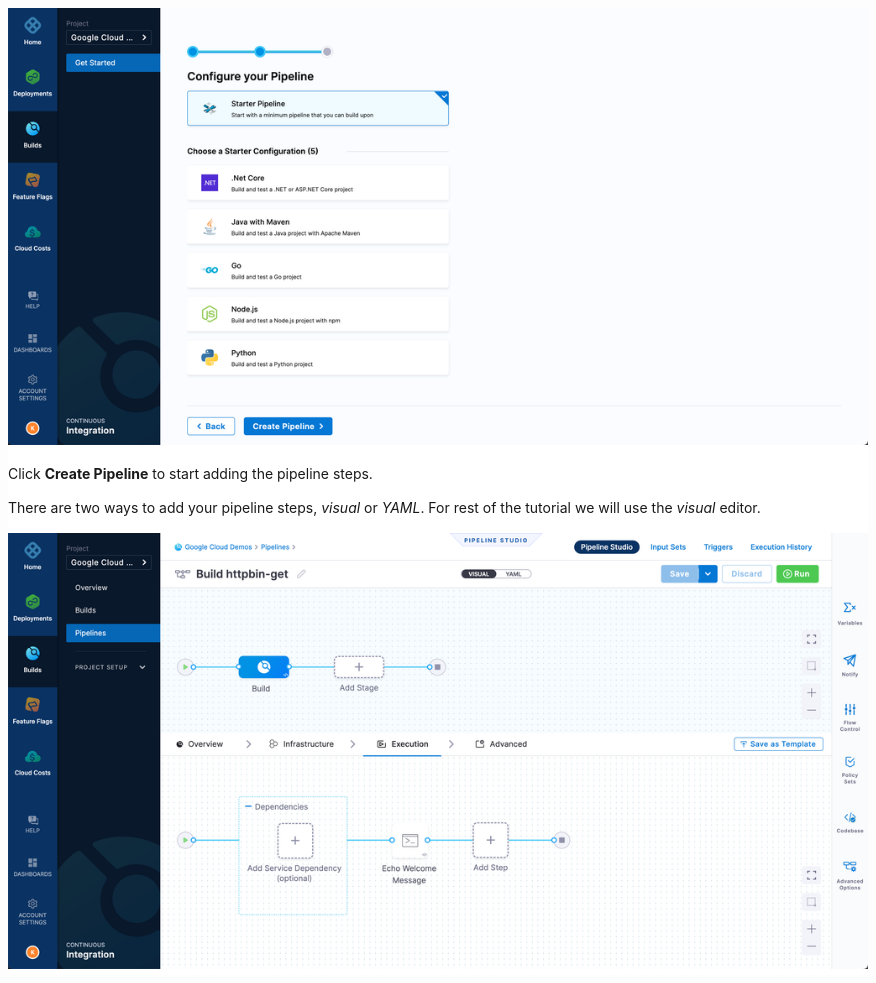 ![Configure Go](static/ci-tutorial-push-to-gar/go_starter_pipeline.png)

Click __Create Pipeline__ to start adding the pipeline steps.

There are two ways to add your pipeline steps, _visual_ or _YAML_. For rest of the tutorial we will use the _visual_ editor.

![Pipeline Visual](static/ci-tutorial-push-to-gar/go_docker_pipeline_visual.png)
